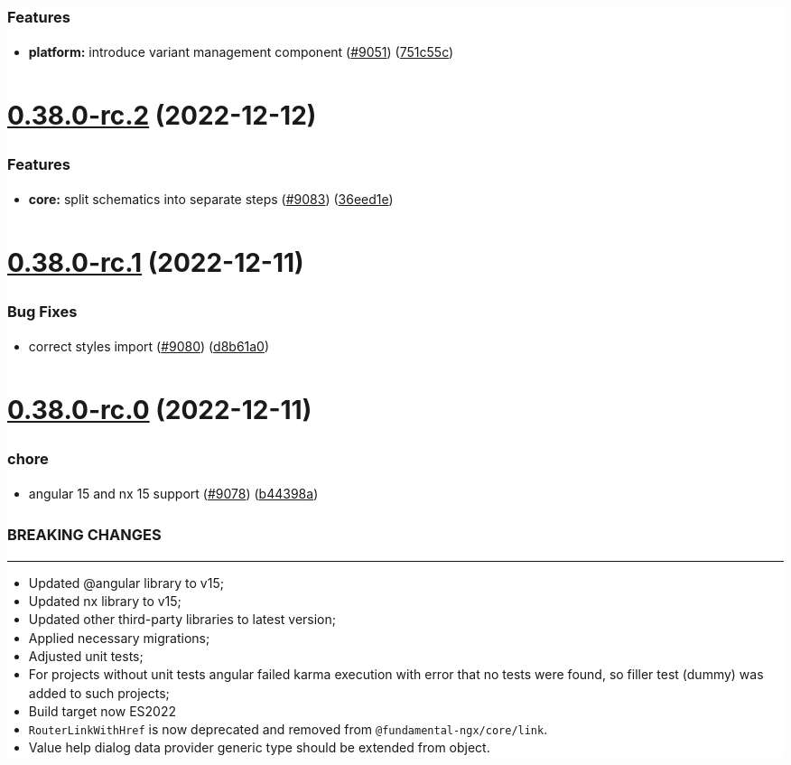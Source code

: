 
### Features

* **platform:** introduce variant management component ([#9051](https://github.com/SAP/fundamental-ngx/issues/9051)) ([751c55c](https://github.com/SAP/fundamental-ngx/commit/751c55c3694d5941c406866608d17aee7587bffd))



# [0.38.0-rc.2](https://github.com/SAP/fundamental-ngx/compare/v0.38.0-rc.1...v0.38.0-rc.2) (2022-12-12)


### Features

* **core:** split schematics into separate steps ([#9083](https://github.com/SAP/fundamental-ngx/issues/9083)) ([36eed1e](https://github.com/SAP/fundamental-ngx/commit/36eed1ea71f8f129e2363cbbb6dcd7223ecc1aa9))



# [0.38.0-rc.1](https://github.com/SAP/fundamental-ngx/compare/v0.38.0-rc.0...v0.38.0-rc.1) (2022-12-11)


### Bug Fixes

* correct styles import ([#9080](https://github.com/SAP/fundamental-ngx/issues/9080)) ([d8b61a0](https://github.com/SAP/fundamental-ngx/commit/d8b61a07ae763b805722ba12b8f04a8e9e19c304))



# [0.38.0-rc.0](https://github.com/SAP/fundamental-ngx/compare/v0.37.2-rc.0...v0.38.0-rc.0) (2022-12-11)


### chore

* angular 15 and nx 15 support ([#9078](https://github.com/SAP/fundamental-ngx/issues/9078)) ([b44398a](https://github.com/SAP/fundamental-ngx/commit/b44398a9c5ab28254cb8910a98238755d8b013f1))


### BREAKING CHANGES

* **

* Updated @angular library to v15;
* Updated nx library to v15;
* Updated other third-party libraries to latest version;
* Applied necessary migrations;
* Adjusted unit tests;
* For projects without unit tests angular failed karma execution with error that no tests were found, so filler test (dummy) was added to such projects;
* Build target now ES2022
* `RouterLinkWithHref` is now deprecated and removed from `@fundamental-ngx/core/link`.
* Value help dialog data provider generic type should be extended from object.
